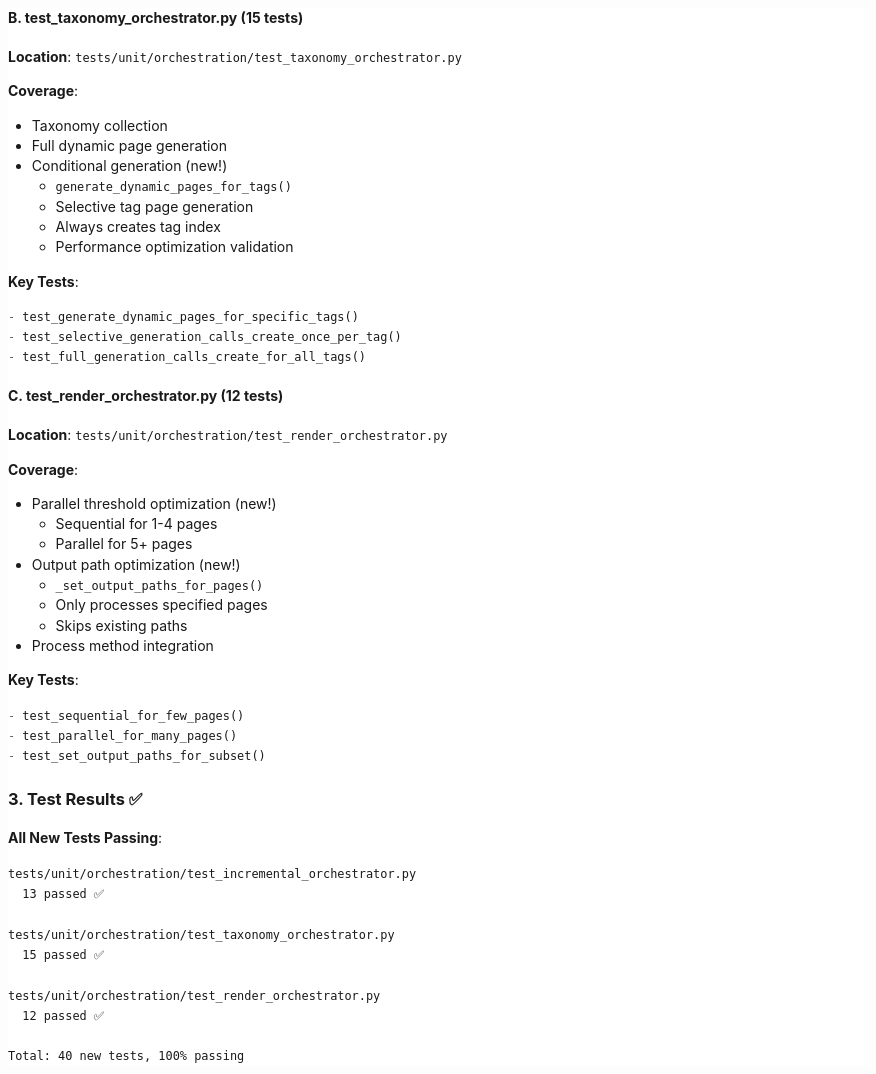 #### B. test_taxonomy_orchestrator.py (15 tests)
**Location**: `tests/unit/orchestration/test_taxonomy_orchestrator.py`

**Coverage**:
- Taxonomy collection
- Full dynamic page generation
- Conditional generation (new!)
  - `generate_dynamic_pages_for_tags()`
  - Selective tag page generation
  - Always creates tag index
  - Performance optimization validation

**Key Tests**:
```python
- test_generate_dynamic_pages_for_specific_tags()
- test_selective_generation_calls_create_once_per_tag()
- test_full_generation_calls_create_for_all_tags()
```

#### C. test_render_orchestrator.py (12 tests)
**Location**: `tests/unit/orchestration/test_render_orchestrator.py`

**Coverage**:
- Parallel threshold optimization (new!)
  - Sequential for 1-4 pages
  - Parallel for 5+ pages
- Output path optimization (new!)
  - `_set_output_paths_for_pages()` 
  - Only processes specified pages
  - Skips existing paths
- Process method integration

**Key Tests**:
```python
- test_sequential_for_few_pages()
- test_parallel_for_many_pages()
- test_set_output_paths_for_subset()
```

### 3. Test Results ✅

**All New Tests Passing**:
```
tests/unit/orchestration/test_incremental_orchestrator.py
  13 passed ✅

tests/unit/orchestration/test_taxonomy_orchestrator.py
  15 passed ✅

tests/unit/orchestration/test_render_orchestrator.py
  12 passed ✅

Total: 40 new tests, 100% passing
```
